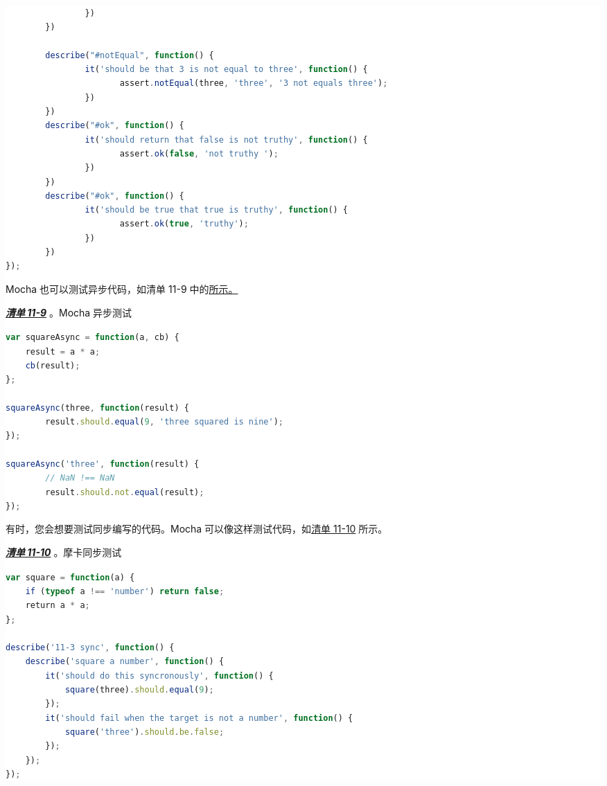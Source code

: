 ```js
                })
        })

        describe("#notEqual", function() {
                it('should be that 3 is not equal to three', function() {
                       assert.notEqual(three, 'three', '3 not equals three');
                })
        })
        describe("#ok", function() {
                it('should return that false is not truthy', function() {
                       assert.ok(false, 'not truthy ');
                })
        })
        describe("#ok", function() {
                it('should be true that true is truthy', function() {
                       assert.ok(true, 'truthy');
                })
        })
});
```

Mocha 也可以测试异步代码，如清单 11-9 中的[所示。](#list9)

***[清单 11-9](#_list9)*** 。Mocha 异步测试

```js
var squareAsync = function(a, cb) {
    result = a * a;
    cb(result);
};

squareAsync(three, function(result) {
        result.should.equal(9, 'three squared is nine');
});

squareAsync('three', function(result) {
        // NaN !== NaN
        result.should.not.equal(result);
});
```

有时，您会想要测试同步编写的代码。Mocha 可以像这样测试代码，如[清单 11-10](#list10) 所示。

***[清单 11-10](#_list10)*** 。摩卡同步测试

```js
var square = function(a) {
    if (typeof a !== 'number') return false;
    return a * a;
};

describe('11-3 sync', function() {
    describe('square a number', function() {
        it('should do this syncronously', function() {
            square(three).should.equal(9);
        });
        it('should fail when the target is not a number', function() {
            square('three').should.be.false;
        });
    });
});
```
